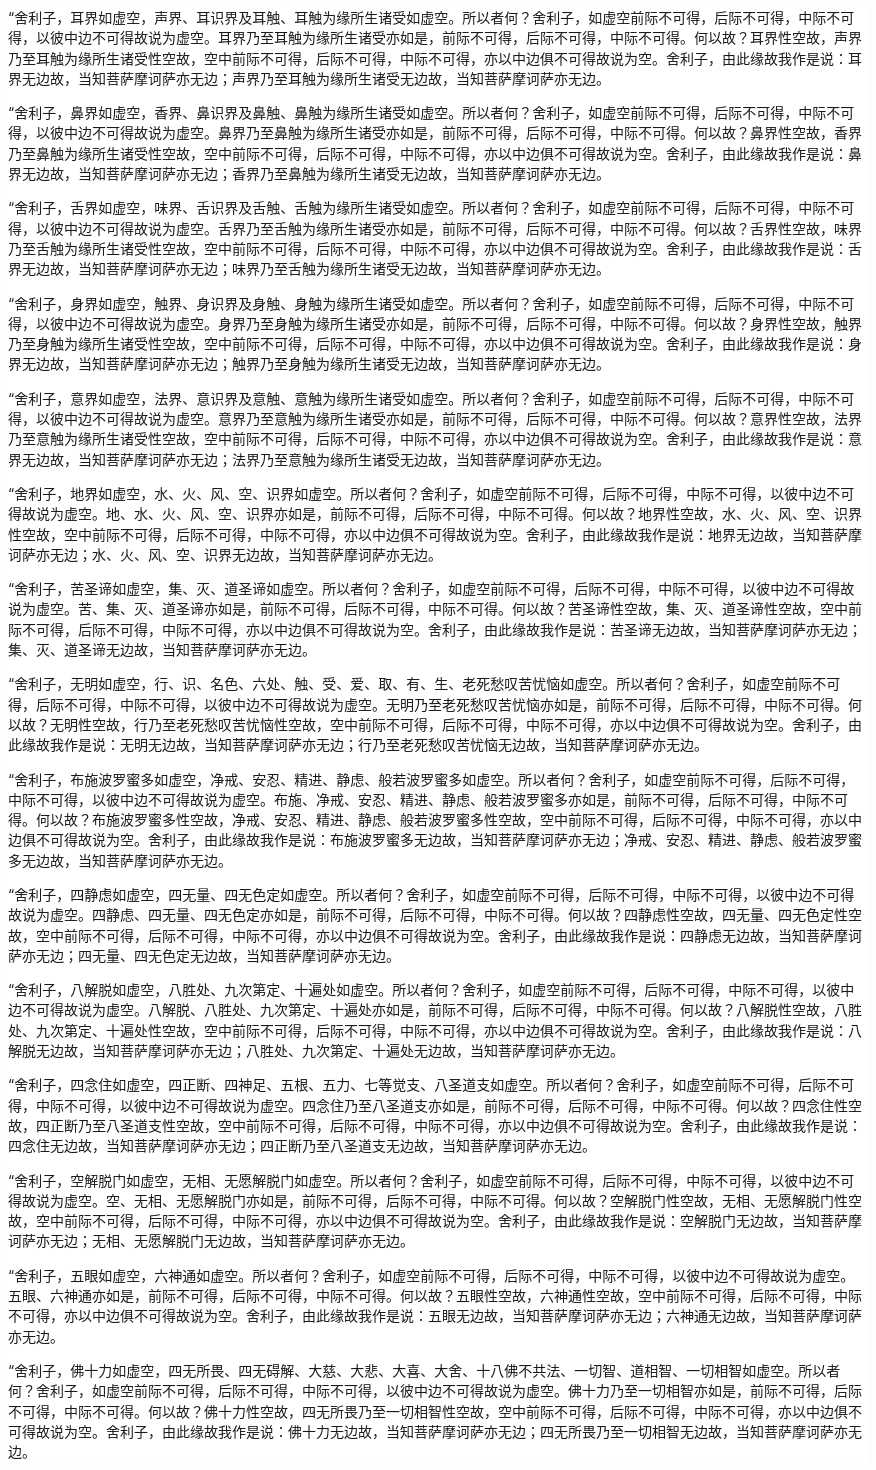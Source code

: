 “舍利子，耳界如虚空，声界、耳识界及耳触、耳触为缘所生诸受如虚空。所以者何？舍利子，如虚空前际不可得，后际不可得，中际不可得，以彼中边不可得故说为虚空。耳界乃至耳触为缘所生诸受亦如是，前际不可得，后际不可得，中际不可得。何以故？耳界性空故，声界乃至耳触为缘所生诸受性空故，空中前际不可得，后际不可得，中际不可得，亦以中边俱不可得故说为空。舍利子，由此缘故我作是说：耳界无边故，当知菩萨摩诃萨亦无边；声界乃至耳触为缘所生诸受无边故，当知菩萨摩诃萨亦无边。

“舍利子，鼻界如虚空，香界、鼻识界及鼻触、鼻触为缘所生诸受如虚空。所以者何？舍利子，如虚空前际不可得，后际不可得，中际不可得，以彼中边不可得故说为虚空。鼻界乃至鼻触为缘所生诸受亦如是，前际不可得，后际不可得，中际不可得。何以故？鼻界性空故，香界乃至鼻触为缘所生诸受性空故，空中前际不可得，后际不可得，中际不可得，亦以中边俱不可得故说为空。舍利子，由此缘故我作是说：鼻界无边故，当知菩萨摩诃萨亦无边；香界乃至鼻触为缘所生诸受无边故，当知菩萨摩诃萨亦无边。

“舍利子，舌界如虚空，味界、舌识界及舌触、舌触为缘所生诸受如虚空。所以者何？舍利子，如虚空前际不可得，后际不可得，中际不可得，以彼中边不可得故说为虚空。舌界乃至舌触为缘所生诸受亦如是，前际不可得，后际不可得，中际不可得。何以故？舌界性空故，味界乃至舌触为缘所生诸受性空故，空中前际不可得，后际不可得，中际不可得，亦以中边俱不可得故说为空。舍利子，由此缘故我作是说：舌界无边故，当知菩萨摩诃萨亦无边；味界乃至舌触为缘所生诸受无边故，当知菩萨摩诃萨亦无边。

“舍利子，身界如虚空，触界、身识界及身触、身触为缘所生诸受如虚空。所以者何？舍利子，如虚空前际不可得，后际不可得，中际不可得，以彼中边不可得故说为虚空。身界乃至身触为缘所生诸受亦如是，前际不可得，后际不可得，中际不可得。何以故？身界性空故，触界乃至身触为缘所生诸受性空故，空中前际不可得，后际不可得，中际不可得，亦以中边俱不可得故说为空。舍利子，由此缘故我作是说：身界无边故，当知菩萨摩诃萨亦无边；触界乃至身触为缘所生诸受无边故，当知菩萨摩诃萨亦无边。

“舍利子，意界如虚空，法界、意识界及意触、意触为缘所生诸受如虚空。所以者何？舍利子，如虚空前际不可得，后际不可得，中际不可得，以彼中边不可得故说为虚空。意界乃至意触为缘所生诸受亦如是，前际不可得，后际不可得，中际不可得。何以故？意界性空故，法界乃至意触为缘所生诸受性空故，空中前际不可得，后际不可得，中际不可得，亦以中边俱不可得故说为空。舍利子，由此缘故我作是说：意界无边故，当知菩萨摩诃萨亦无边；法界乃至意触为缘所生诸受无边故，当知菩萨摩诃萨亦无边。

“舍利子，地界如虚空，水、火、风、空、识界如虚空。所以者何？舍利子，如虚空前际不可得，后际不可得，中际不可得，以彼中边不可得故说为虚空。地、水、火、风、空、识界亦如是，前际不可得，后际不可得，中际不可得。何以故？地界性空故，水、火、风、空、识界性空故，空中前际不可得，后际不可得，中际不可得，亦以中边俱不可得故说为空。舍利子，由此缘故我作是说：地界无边故，当知菩萨摩诃萨亦无边；水、火、风、空、识界无边故，当知菩萨摩诃萨亦无边。

“舍利子，苦圣谛如虚空，集、灭、道圣谛如虚空。所以者何？舍利子，如虚空前际不可得，后际不可得，中际不可得，以彼中边不可得故说为虚空。苦、集、灭、道圣谛亦如是，前际不可得，后际不可得，中际不可得。何以故？苦圣谛性空故，集、灭、道圣谛性空故，空中前际不可得，后际不可得，中际不可得，亦以中边俱不可得故说为空。舍利子，由此缘故我作是说：苦圣谛无边故，当知菩萨摩诃萨亦无边；集、灭、道圣谛无边故，当知菩萨摩诃萨亦无边。

“舍利子，无明如虚空，行、识、名色、六处、触、受、爱、取、有、生、老死愁叹苦忧恼如虚空。所以者何？舍利子，如虚空前际不可得，后际不可得，中际不可得，以彼中边不可得故说为虚空。无明乃至老死愁叹苦忧恼亦如是，前际不可得，后际不可得，中际不可得。何以故？无明性空故，行乃至老死愁叹苦忧恼性空故，空中前际不可得，后际不可得，中际不可得，亦以中边俱不可得故说为空。舍利子，由此缘故我作是说：无明无边故，当知菩萨摩诃萨亦无边；行乃至老死愁叹苦忧恼无边故，当知菩萨摩诃萨亦无边。

“舍利子，布施波罗蜜多如虚空，净戒、安忍、精进、静虑、般若波罗蜜多如虚空。所以者何？舍利子，如虚空前际不可得，后际不可得，中际不可得，以彼中边不可得故说为虚空。布施、净戒、安忍、精进、静虑、般若波罗蜜多亦如是，前际不可得，后际不可得，中际不可得。何以故？布施波罗蜜多性空故，净戒、安忍、精进、静虑、般若波罗蜜多性空故，空中前际不可得，后际不可得，中际不可得，亦以中边俱不可得故说为空。舍利子，由此缘故我作是说：布施波罗蜜多无边故，当知菩萨摩诃萨亦无边；净戒、安忍、精进、静虑、般若波罗蜜多无边故，当知菩萨摩诃萨亦无边。

“舍利子，四静虑如虚空，四无量、四无色定如虚空。所以者何？舍利子，如虚空前际不可得，后际不可得，中际不可得，以彼中边不可得故说为虚空。四静虑、四无量、四无色定亦如是，前际不可得，后际不可得，中际不可得。何以故？四静虑性空故，四无量、四无色定性空故，空中前际不可得，后际不可得，中际不可得，亦以中边俱不可得故说为空。舍利子，由此缘故我作是说：四静虑无边故，当知菩萨摩诃萨亦无边；四无量、四无色定无边故，当知菩萨摩诃萨亦无边。

“舍利子，八解脱如虚空，八胜处、九次第定、十遍处如虚空。所以者何？舍利子，如虚空前际不可得，后际不可得，中际不可得，以彼中边不可得故说为虚空。八解脱、八胜处、九次第定、十遍处亦如是，前际不可得，后际不可得，中际不可得。何以故？八解脱性空故，八胜处、九次第定、十遍处性空故，空中前际不可得，后际不可得，中际不可得，亦以中边俱不可得故说为空。舍利子，由此缘故我作是说：八解脱无边故，当知菩萨摩诃萨亦无边；八胜处、九次第定、十遍处无边故，当知菩萨摩诃萨亦无边。

“舍利子，四念住如虚空，四正断、四神足、五根、五力、七等觉支、八圣道支如虚空。所以者何？舍利子，如虚空前际不可得，后际不可得，中际不可得，以彼中边不可得故说为虚空。四念住乃至八圣道支亦如是，前际不可得，后际不可得，中际不可得。何以故？四念住性空故，四正断乃至八圣道支性空故，空中前际不可得，后际不可得，中际不可得，亦以中边俱不可得故说为空。舍利子，由此缘故我作是说：四念住无边故，当知菩萨摩诃萨亦无边；四正断乃至八圣道支无边故，当知菩萨摩诃萨亦无边。

“舍利子，空解脱门如虚空，无相、无愿解脱门如虚空。所以者何？舍利子，如虚空前际不可得，后际不可得，中际不可得，以彼中边不可得故说为虚空。空、无相、无愿解脱门亦如是，前际不可得，后际不可得，中际不可得。何以故？空解脱门性空故，无相、无愿解脱门性空故，空中前际不可得，后际不可得，中际不可得，亦以中边俱不可得故说为空。舍利子，由此缘故我作是说：空解脱门无边故，当知菩萨摩诃萨亦无边；无相、无愿解脱门无边故，当知菩萨摩诃萨亦无边。

“舍利子，五眼如虚空，六神通如虚空。所以者何？舍利子，如虚空前际不可得，后际不可得，中际不可得，以彼中边不可得故说为虚空。五眼、六神通亦如是，前际不可得，后际不可得，中际不可得。何以故？五眼性空故，六神通性空故，空中前际不可得，后际不可得，中际不可得，亦以中边俱不可得故说为空。舍利子，由此缘故我作是说：五眼无边故，当知菩萨摩诃萨亦无边；六神通无边故，当知菩萨摩诃萨亦无边。

“舍利子，佛十力如虚空，四无所畏、四无碍解、大慈、大悲、大喜、大舍、十八佛不共法、一切智、道相智、一切相智如虚空。所以者何？舍利子，如虚空前际不可得，后际不可得，中际不可得，以彼中边不可得故说为虚空。佛十力乃至一切相智亦如是，前际不可得，后际不可得，中际不可得。何以故？佛十力性空故，四无所畏乃至一切相智性空故，空中前际不可得，后际不可得，中际不可得，亦以中边俱不可得故说为空。舍利子，由此缘故我作是说：佛十力无边故，当知菩萨摩诃萨亦无边；四无所畏乃至一切相智无边故，当知菩萨摩诃萨亦无边。
